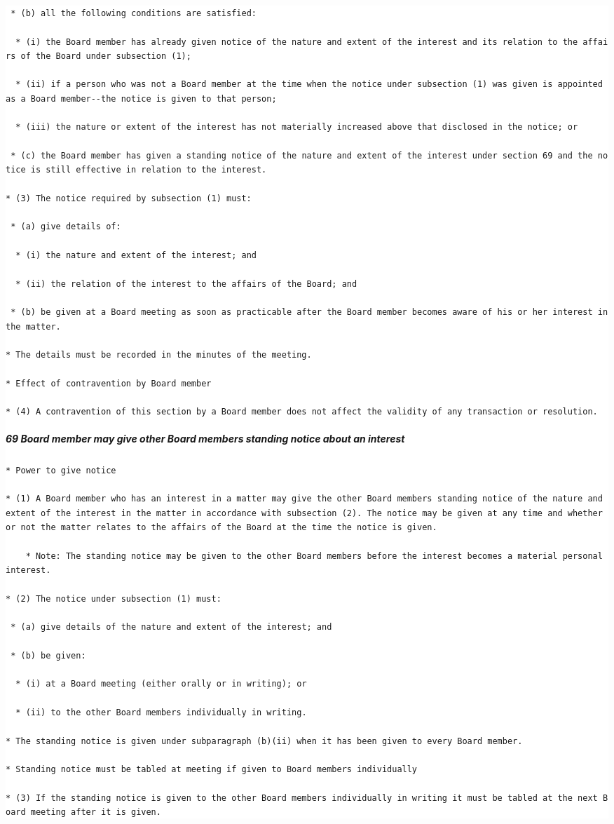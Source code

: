      * (b) all the following conditions are satisfied:

      * (i) the Board member has already given notice of the nature and extent of the interest and its relation to the affairs of the Board under subsection (1);

      * (ii) if a person who was not a Board member at the time when the notice under subsection (1) was given is appointed as a Board member--the notice is given to that person;

      * (iii) the nature or extent of the interest has not materially increased above that disclosed in the notice; or

     * (c) the Board member has given a standing notice of the nature and extent of the interest under section 69 and the notice is still effective in relation to the interest.

    * (3) The notice required by subsection (1) must:

     * (a) give details of:

      * (i) the nature and extent of the interest; and

      * (ii) the relation of the interest to the affairs of the Board; and

     * (b) be given at a Board meeting as soon as practicable after the Board member becomes aware of his or her interest in the matter.

    * The details must be recorded in the minutes of the meeting.

    * Effect of contravention by Board member

    * (4) A contravention of this section by a Board member does not affect the validity of any transaction or resolution.

##### 69  Board member may give other Board members standing notice about an interest

    * Power to give notice

    * (1) A Board member who has an interest in a matter may give the other Board members standing notice of the nature and extent of the interest in the matter in accordance with subsection (2). The notice may be given at any time and whether or not the matter relates to the affairs of the Board at the time the notice is given.

        * Note: The standing notice may be given to the other Board members before the interest becomes a material personal interest.

    * (2) The notice under subsection (1) must:

     * (a) give details of the nature and extent of the interest; and

     * (b) be given:

      * (i) at a Board meeting (either orally or in writing); or

      * (ii) to the other Board members individually in writing.

    * The standing notice is given under subparagraph (b)(ii) when it has been given to every Board member.

    * Standing notice must be tabled at meeting if given to Board members individually

    * (3) If the standing notice is given to the other Board members individually in writing it must be tabled at the next Board meeting after it is given.
